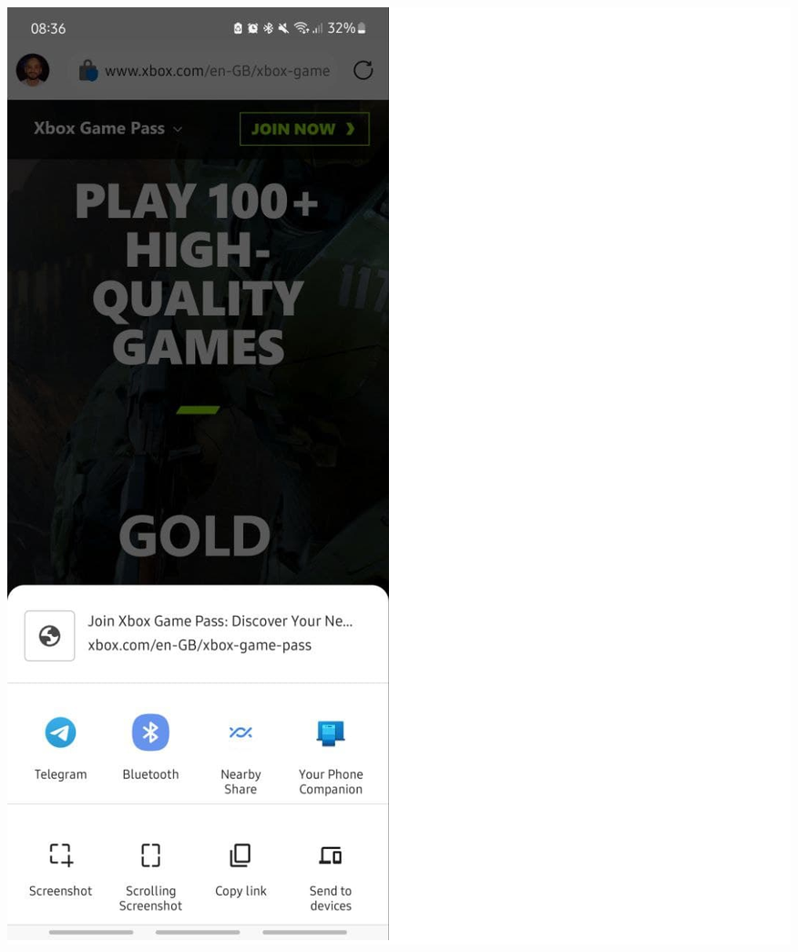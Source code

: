 ![Скриншот пользовательского интерфейса совместного доступа в Microsoft Edge на Android](_media/day-03/sharing-mobile.jpg)
